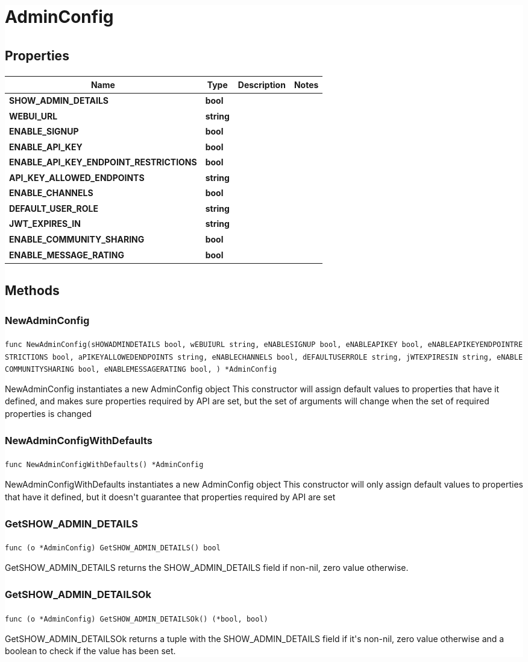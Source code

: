 # AdminConfig

## Properties

Name | Type | Description | Notes
------------ | ------------- | ------------- | -------------
**SHOW_ADMIN_DETAILS** | **bool** |  | 
**WEBUI_URL** | **string** |  | 
**ENABLE_SIGNUP** | **bool** |  | 
**ENABLE_API_KEY** | **bool** |  | 
**ENABLE_API_KEY_ENDPOINT_RESTRICTIONS** | **bool** |  | 
**API_KEY_ALLOWED_ENDPOINTS** | **string** |  | 
**ENABLE_CHANNELS** | **bool** |  | 
**DEFAULT_USER_ROLE** | **string** |  | 
**JWT_EXPIRES_IN** | **string** |  | 
**ENABLE_COMMUNITY_SHARING** | **bool** |  | 
**ENABLE_MESSAGE_RATING** | **bool** |  | 

## Methods

### NewAdminConfig

`func NewAdminConfig(sHOWADMINDETAILS bool, wEBUIURL string, eNABLESIGNUP bool, eNABLEAPIKEY bool, eNABLEAPIKEYENDPOINTRESTRICTIONS bool, aPIKEYALLOWEDENDPOINTS string, eNABLECHANNELS bool, dEFAULTUSERROLE string, jWTEXPIRESIN string, eNABLECOMMUNITYSHARING bool, eNABLEMESSAGERATING bool, ) *AdminConfig`

NewAdminConfig instantiates a new AdminConfig object
This constructor will assign default values to properties that have it defined,
and makes sure properties required by API are set, but the set of arguments
will change when the set of required properties is changed

### NewAdminConfigWithDefaults

`func NewAdminConfigWithDefaults() *AdminConfig`

NewAdminConfigWithDefaults instantiates a new AdminConfig object
This constructor will only assign default values to properties that have it defined,
but it doesn't guarantee that properties required by API are set

### GetSHOW_ADMIN_DETAILS

`func (o *AdminConfig) GetSHOW_ADMIN_DETAILS() bool`

GetSHOW_ADMIN_DETAILS returns the SHOW_ADMIN_DETAILS field if non-nil, zero value otherwise.

### GetSHOW_ADMIN_DETAILSOk

`func (o *AdminConfig) GetSHOW_ADMIN_DETAILSOk() (*bool, bool)`

GetSHOW_ADMIN_DETAILSOk returns a tuple with the SHOW_ADMIN_DETAILS field if it's non-nil, zero value otherwise
and a boolean to check if the value has been set.
